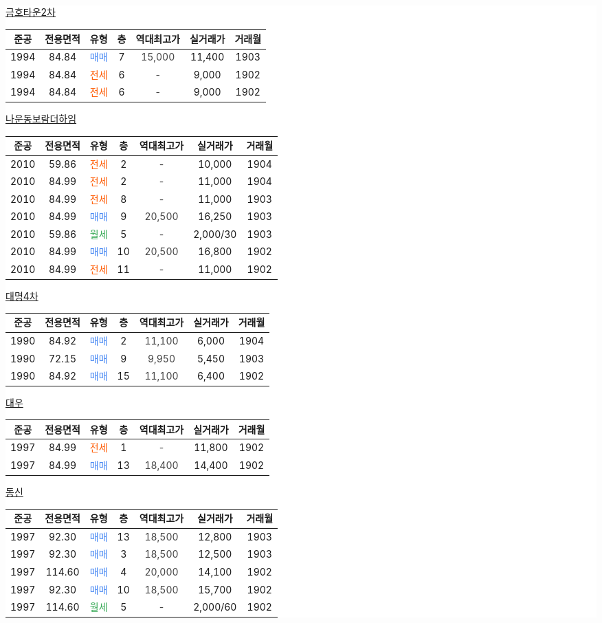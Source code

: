 [금호타운2차](https://search.naver.com/search.naver?query=%EC%A0%84%EB%9D%BC%EB%B6%81%EB%8F%84+%EA%B5%B0%EC%82%B0%EC%8B%9C+%EB%82%98%EC%9A%B4%EB%8F%99+%EA%B8%88%ED%98%B8%ED%83%80%EC%9A%B42%EC%B0%A8)

|준공|전용면적|유형|층|역대최고가|실거래가|거래월|
|:---:|:---:|:---:|:---:|:---:|:---:|:---:|
|1994|84.84|<span style="color:#4285f3">매매</span>|7|<span style="color:#444444">15,000</span>|11,400|1903|
|1994|84.84|<span style="color:#ff5a00">전세</span>|6|<span style="color:#444444">-</span>|9,000|1902|
|1994|84.84|<span style="color:#ff5a00">전세</span>|6|<span style="color:#444444">-</span>|9,000|1902|

[나운동보람더하임](https://search.naver.com/search.naver?query=%EC%A0%84%EB%9D%BC%EB%B6%81%EB%8F%84+%EA%B5%B0%EC%82%B0%EC%8B%9C+%EB%82%98%EC%9A%B4%EB%8F%99+%EB%82%98%EC%9A%B4%EB%8F%99%EB%B3%B4%EB%9E%8C%EB%8D%94%ED%95%98%EC%9E%84)

|준공|전용면적|유형|층|역대최고가|실거래가|거래월|
|:---:|:---:|:---:|:---:|:---:|:---:|:---:|
|2010|59.86|<span style="color:#ff5a00">전세</span>|2|<span style="color:#444444">-</span>|10,000|1904|
|2010|84.99|<span style="color:#ff5a00">전세</span>|2|<span style="color:#444444">-</span>|11,000|1904|
|2010|84.99|<span style="color:#ff5a00">전세</span>|8|<span style="color:#444444">-</span>|11,000|1903|
|2010|84.99|<span style="color:#4285f3">매매</span>|9|<span style="color:#444444">20,500</span>|16,250|1903|
|2010|59.86|<span style="color:#34a853">월세</span>|5|<span style="color:#444444">-</span>|2,000/30|1903|
|2010|84.99|<span style="color:#4285f3">매매</span>|10|<span style="color:#444444">20,500</span>|16,800|1902|
|2010|84.99|<span style="color:#ff5a00">전세</span>|11|<span style="color:#444444">-</span>|11,000|1902|

[대명4차](https://search.naver.com/search.naver?query=%EC%A0%84%EB%9D%BC%EB%B6%81%EB%8F%84+%EA%B5%B0%EC%82%B0%EC%8B%9C+%EB%82%98%EC%9A%B4%EB%8F%99+%EB%8C%80%EB%AA%854%EC%B0%A8)

|준공|전용면적|유형|층|역대최고가|실거래가|거래월|
|:---:|:---:|:---:|:---:|:---:|:---:|:---:|
|1990|84.92|<span style="color:#4285f3">매매</span>|2|<span style="color:#444444">11,100</span>|6,000|1904|
|1990|72.15|<span style="color:#4285f3">매매</span>|9|<span style="color:#444444">9,950</span>|5,450|1903|
|1990|84.92|<span style="color:#4285f3">매매</span>|15|<span style="color:#444444">11,100</span>|6,400|1902|

[대우](https://search.naver.com/search.naver?query=%EC%A0%84%EB%9D%BC%EB%B6%81%EB%8F%84+%EA%B5%B0%EC%82%B0%EC%8B%9C+%EB%82%98%EC%9A%B4%EB%8F%99+%EB%8C%80%EC%9A%B0)

|준공|전용면적|유형|층|역대최고가|실거래가|거래월|
|:---:|:---:|:---:|:---:|:---:|:---:|:---:|
|1997|84.99|<span style="color:#ff5a00">전세</span>|1|<span style="color:#444444">-</span>|11,800|1902|
|1997|84.99|<span style="color:#4285f3">매매</span>|13|<span style="color:#444444">18,400</span>|14,400|1902|

[동신](https://search.naver.com/search.naver?query=%EC%A0%84%EB%9D%BC%EB%B6%81%EB%8F%84+%EA%B5%B0%EC%82%B0%EC%8B%9C+%EB%82%98%EC%9A%B4%EB%8F%99+%EB%8F%99%EC%8B%A0)

|준공|전용면적|유형|층|역대최고가|실거래가|거래월|
|:---:|:---:|:---:|:---:|:---:|:---:|:---:|
|1997|92.30|<span style="color:#4285f3">매매</span>|13|<span style="color:#444444">18,500</span>|12,800|1903|
|1997|92.30|<span style="color:#4285f3">매매</span>|3|<span style="color:#444444">18,500</span>|12,500|1903|
|1997|114.60|<span style="color:#4285f3">매매</span>|4|<span style="color:#444444">20,000</span>|14,100|1902|
|1997|92.30|<span style="color:#4285f3">매매</span>|10|<span style="color:#444444">18,500</span>|15,700|1902|
|1997|114.60|<span style="color:#34a853">월세</span>|5|<span style="color:#444444">-</span>|2,000/60|1902|
